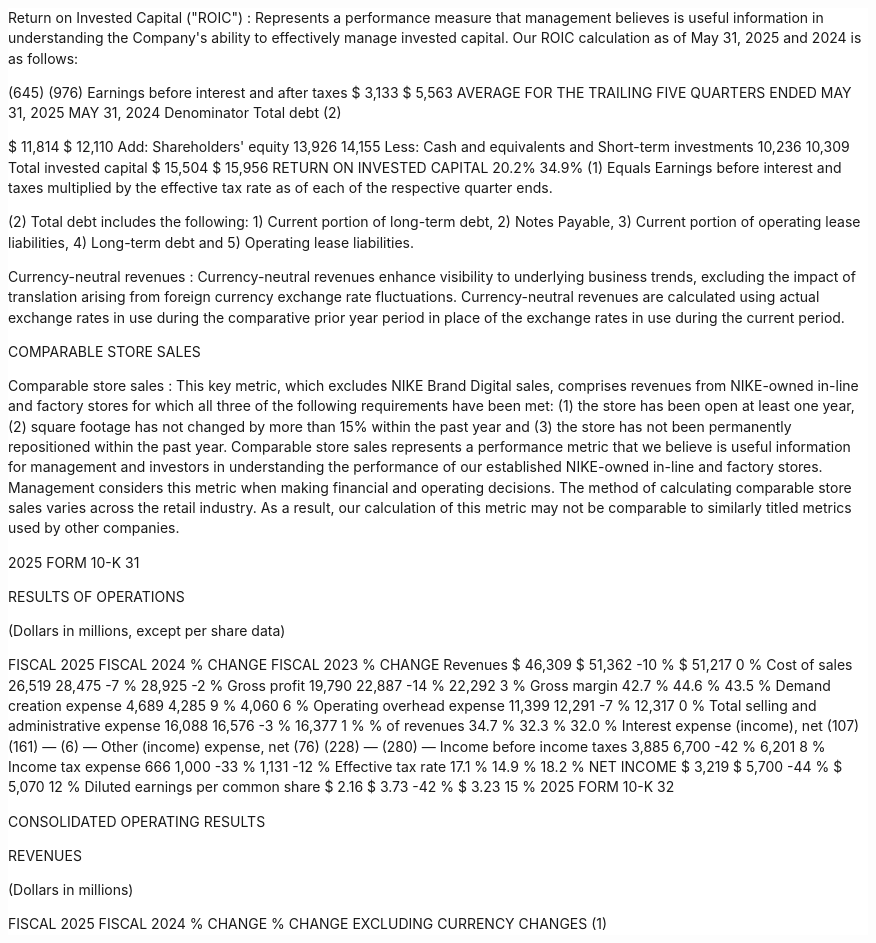 Return on Invested Capital ("ROIC") : Represents a performance measure that management believes is useful information in understanding the Company's ability to effectively manage invested capital. Our ROIC calculation as of May 31, 2025 and 2024 is as follows: 

(645) (976) Earnings before interest and after taxes $ 3,133 $ 5,563 AVERAGE FOR THE TRAILING FIVE QUARTERS ENDED MAY 31, 2025 MAY 31, 2024 Denominator Total debt (2) 

$ 11,814 $ 12,110 Add: Shareholders' equity 13,926 14,155 Less: Cash and equivalents and Short-term investments 10,236 10,309 Total invested capital $ 15,504 $ 15,956 RETURN ON INVESTED CAPITAL 20.2% 34.9% 
(1) Equals Earnings before interest and taxes multiplied by the effective tax rate as of each of the respective quarter ends. 

(2) Total debt includes the following: 1) Current portion of long-term debt, 2) Notes Payable, 3) Current portion of operating lease liabilities, 4) Long-term debt and 5) Operating lease liabilities. 

Currency-neutral revenues : Currency-neutral revenues enhance visibility to underlying business trends, excluding the impact of translation arising from foreign currency exchange rate fluctuations. Currency-neutral revenues are calculated using actual exchange rates in use during the comparative prior year period in place of the exchange rates in use during the current period. 

COMPARABLE STORE SALES 

Comparable store sales : This key metric, which excludes NIKE Brand Digital sales, comprises revenues from NIKE-owned in-line and factory stores for which all three of the following requirements have been met: (1) the store has been open at least one year, (2) square footage has not changed by more than 15% within the past year and (3) the store has not been permanently repositioned within the past year. Comparable store sales represents a performance metric that we believe is useful information for management and investors in understanding the performance of our established NIKE-owned in-line and factory stores. Management considers this metric when making financial and operating decisions. The method of calculating comparable store sales varies across the retail industry. As a result, our calculation of this metric may not be comparable to similarly titled metrics used by other companies. 

2025 FORM 10-K 31 

RESULTS OF OPERATIONS 

(Dollars in millions, except per share data) 

FISCAL 2025 FISCAL 2024 % CHANGE FISCAL 2023 % CHANGE Revenues $ 46,309 $ 51,362 -10 % $ 51,217 0 % Cost of sales 26,519 28,475 -7 % 28,925 -2 % Gross profit 19,790 22,887 -14 % 22,292 3 % Gross margin 42.7 % 44.6 % 43.5 % Demand creation expense 4,689 4,285 9 % 4,060 6 % Operating overhead expense 11,399 12,291 -7 % 12,317 0 % Total selling and administrative expense 16,088 16,576 -3 % 16,377 1 % % of revenues 34.7 % 32.3 % 32.0 % Interest expense (income), net (107) (161) — (6) — Other (income) expense, net (76) (228) — (280) — Income before income taxes 3,885 6,700 -42 % 6,201 8 % Income tax expense 666 1,000 -33 % 1,131 -12 % Effective tax rate 17.1 % 14.9 % 18.2 % NET INCOME $ 3,219   $ 5,700   -44   % $ 5,070   12   % Diluted earnings per common share $ 2.16 $ 3.73 -42 % $ 3.23 15 % 
2025 FORM 10-K 32 

CONSOLIDATED OPERATING RESULTS 

REVENUES 

(Dollars in millions) 

FISCAL 2025 FISCAL 2024 % CHANGE % CHANGE EXCLUDING CURRENCY CHANGES (1) 
